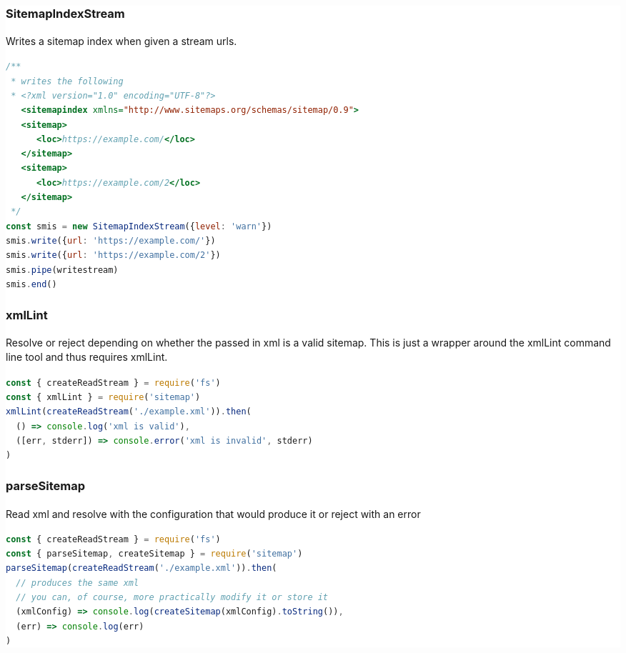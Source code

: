### SitemapIndexStream

Writes a sitemap index when given a stream urls.

```js
/**
 * writes the following
 * <?xml version="1.0" encoding="UTF-8"?>
   <sitemapindex xmlns="http://www.sitemaps.org/schemas/sitemap/0.9">
   <sitemap>
      <loc>https://example.com/</loc>
   </sitemap>
   <sitemap>
      <loc>https://example.com/2</loc>
   </sitemap>
 */
const smis = new SitemapIndexStream({level: 'warn'})
smis.write({url: 'https://example.com/'})
smis.write({url: 'https://example.com/2'})
smis.pipe(writestream)
smis.end()
```

### xmlLint

Resolve or reject depending on whether the passed in xml is a valid sitemap.
This is just a wrapper around the xmlLint command line tool and thus requires
xmlLint.

```js
const { createReadStream } = require('fs')
const { xmlLint } = require('sitemap')
xmlLint(createReadStream('./example.xml')).then(
  () => console.log('xml is valid'),
  ([err, stderr]) => console.error('xml is invalid', stderr)
)
```

### parseSitemap

Read xml and resolve with the configuration that would produce it or reject with
an error

```js
const { createReadStream } = require('fs')
const { parseSitemap, createSitemap } = require('sitemap')
parseSitemap(createReadStream('./example.xml')).then(
  // produces the same xml
  // you can, of course, more practically modify it or store it
  (xmlConfig) => console.log(createSitemap(xmlConfig).toString()),
  (err) => console.log(err)
)
```
